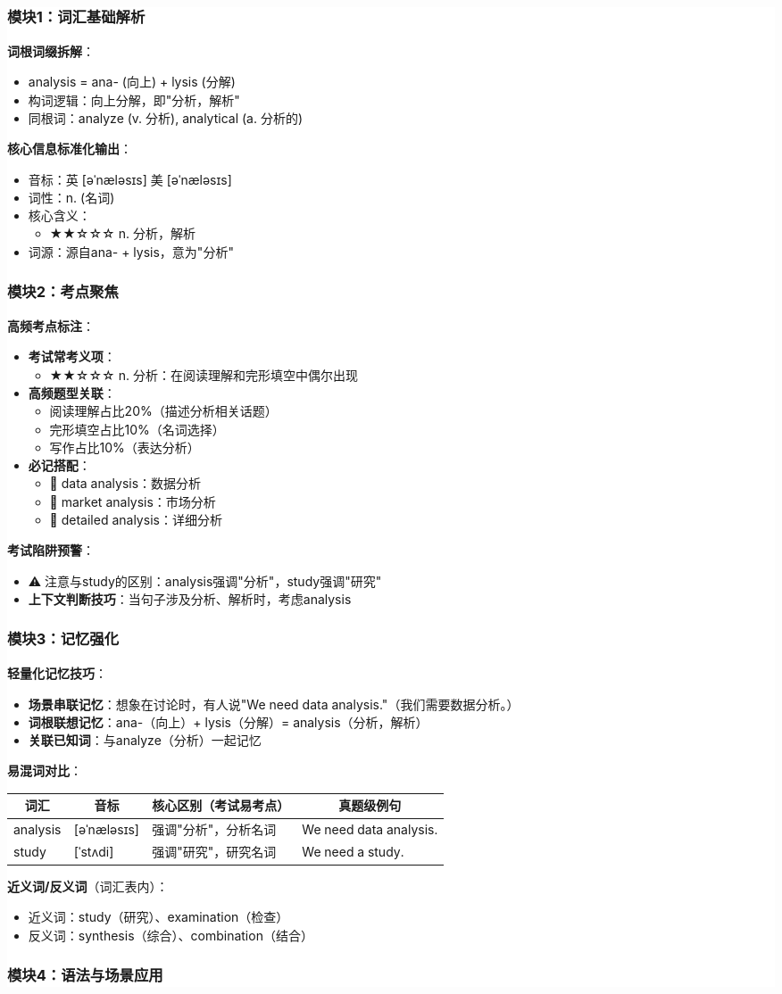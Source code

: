 ### 模块1：词汇基础解析

**词根词缀拆解**：
- analysis = ana- (向上) + lysis (分解)
- 构词逻辑：向上分解，即"分析，解析"
- 同根词：analyze (v. 分析), analytical (a. 分析的)

**核心信息标准化输出**：
- 音标：英 [əˈnæləsɪs] 美 [əˈnæləsɪs]
- 词性：n. (名词)
- 核心含义：
  - ★★☆☆☆ n. 分析，解析
- 词源：源自ana- + lysis，意为"分析"

### 模块2：考点聚焦

**高频考点标注**：
- **考试常考义项**：
  - ★★☆☆☆ n. 分析：在阅读理解和完形填空中偶尔出现
- **高频题型关联**：
  - 阅读理解占比20%（描述分析相关话题）
  - 完形填空占比10%（名词选择）
  - 写作占比10%（表达分析）
- **必记搭配**：
  - 📌 data analysis：数据分析
  - 📌 market analysis：市场分析
  - 📌 detailed analysis：详细分析

**考试陷阱预警**：
- ⚠️ 注意与study的区别：analysis强调"分析"，study强调"研究"
- **上下文判断技巧**：当句子涉及分析、解析时，考虑analysis

### 模块3：记忆强化

**轻量化记忆技巧**：
- **场景串联记忆**：想象在讨论时，有人说"We need data analysis."（我们需要数据分析。）
- **词根联想记忆**：ana-（向上）+ lysis（分解）= analysis（分析，解析）
- **关联已知词**：与analyze（分析）一起记忆

**易混词对比**：

| 词汇 | 音标 | 核心区别（考试易考点） | 真题级例句 |
|------|------|-------------------------|------------|
| analysis | [əˈnæləsɪs] | 强调"分析"，分析名词 | We need data analysis. |
| study | [ˈstʌdi] | 强调"研究"，研究名词 | We need a study. |

**近义词/反义词**（词汇表内）：
- 近义词：study（研究）、examination（检查）
- 反义词：synthesis（综合）、combination（结合）

### 模块4：语法与场景应用
